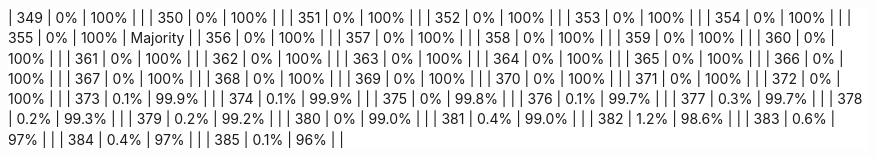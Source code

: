 | 349 | 0% | 100% |  |
| 350 | 0% | 100% |  |
| 351 | 0% | 100% |  |
| 352 | 0% | 100% |  |
| 353 | 0% | 100% |  |
| 354 | 0% | 100% |  |
| 355 | 0% | 100% | Majority |
| 356 | 0% | 100% |  |
| 357 | 0% | 100% |  |
| 358 | 0% | 100% |  |
| 359 | 0% | 100% |  |
| 360 | 0% | 100% |  |
| 361 | 0% | 100% |  |
| 362 | 0% | 100% |  |
| 363 | 0% | 100% |  |
| 364 | 0% | 100% |  |
| 365 | 0% | 100% |  |
| 366 | 0% | 100% |  |
| 367 | 0% | 100% |  |
| 368 | 0% | 100% |  |
| 369 | 0% | 100% |  |
| 370 | 0% | 100% |  |
| 371 | 0% | 100% |  |
| 372 | 0% | 100% |  |
| 373 | 0.1% | 99.9% |  |
| 374 | 0.1% | 99.9% |  |
| 375 | 0% | 99.8% |  |
| 376 | 0.1% | 99.7% |  |
| 377 | 0.3% | 99.7% |  |
| 378 | 0.2% | 99.3% |  |
| 379 | 0.2% | 99.2% |  |
| 380 | 0% | 99.0% |  |
| 381 | 0.4% | 99.0% |  |
| 382 | 1.2% | 98.6% |  |
| 383 | 0.6% | 97% |  |
| 384 | 0.4% | 97% |  |
| 385 | 0.1% | 96% |  |